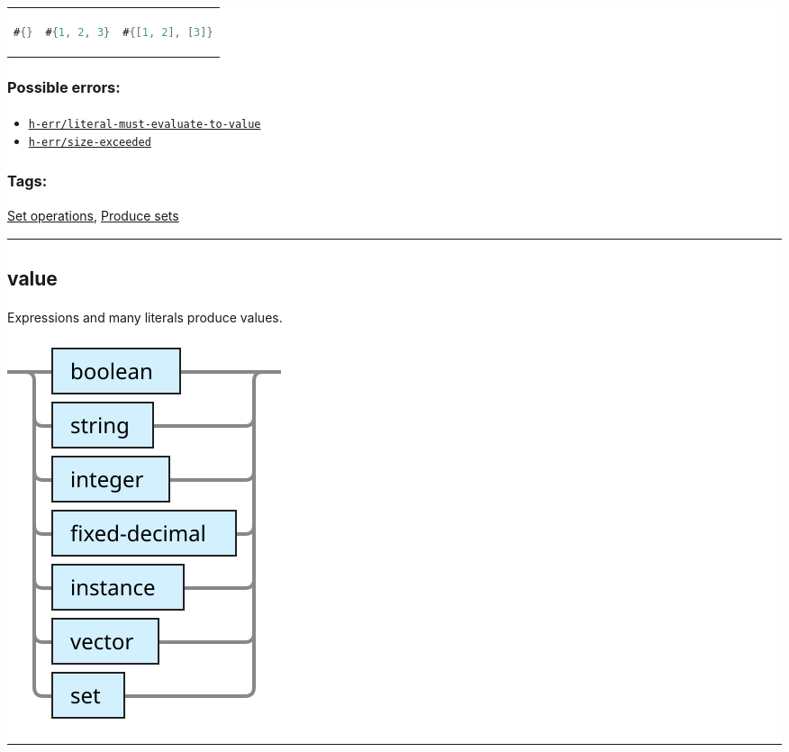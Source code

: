 <table><tr><td colspan="1">

```java
#{}
```

</td><td colspan="1">

```java
#{1, 2, 3}
```

</td><td colspan="1">

```java
#{[1, 2], [3]}
```

</td></tr></table>

### Possible errors:

* [`h-err/literal-must-evaluate-to-value`](halite_err-id-reference-j.md#h-err/literal-must-evaluate-to-value)
* [`h-err/size-exceeded`](halite_err-id-reference-j.md#h-err/size-exceeded)

### Tags:

 [Set operations](halite_set-op-reference-j.md),  [Produce sets](halite_set-out-reference-j.md)

---
## <a name="value"></a>value

Expressions and many literals produce values.

!["boolean | string | integer | fixed-decimal | instance | vector | set"](../halite-bnf-diagrams/basic-syntax/value-j.svg)

---